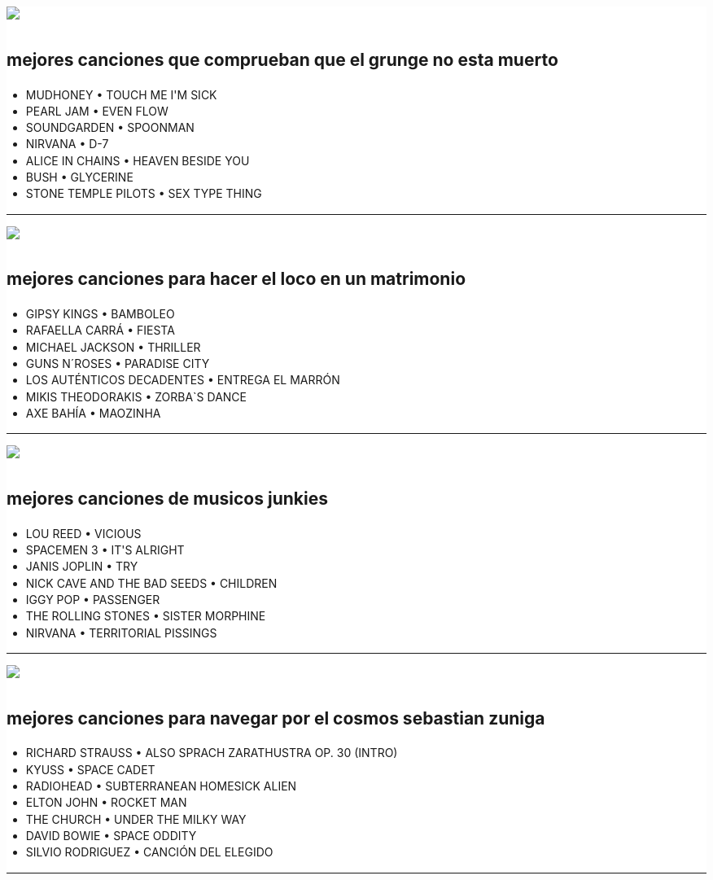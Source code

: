 ![](pagina-20-foto-5.jpg)
## mejores canciones que comprueban que el grunge no esta muerto

* MUDHONEY • TOUCH ME I'M SICK
* PEARL JAM • EVEN FLOW
* SOUNDGARDEN • SPOONMAN
* NIRVANA • D-7
* ALICE IN CHAINS • HEAVEN BESIDE YOU
* BUSH • GLYCERINE
* STONE TEMPLE PILOTS • SEX TYPE THING

---
![](pagina-20-foto-6.jpg)
## mejores canciones para hacer el loco en un matrimonio

* GIPSY KINGS • BAMBOLEO
* RAFAELLA CARRÁ • FIESTA
* MICHAEL JACKSON • THRILLER
* GUNS N´ROSES • PARADISE CITY
* LOS AUTÉNTICOS DECADENTES • ENTREGA EL MARRÓN
* MIKIS THEODORAKIS • ZORBA`S DANCE
* AXE BAHÍA • MAOZINHA

---

![](pagina-21-foto-1.jpg)
## mejores canciones de musicos junkies

* LOU REED • VICIOUS
* SPACEMEN 3 • IT'S ALRIGHT
* JANIS JOPLIN • TRY
* NICK CAVE AND THE BAD SEEDS • CHILDREN
* IGGY POP • PASSENGER
* THE ROLLING STONES • SISTER MORPHINE
* NIRVANA • TERRITORIAL PISSINGS

---
![](pagina-21-foto-2.jpg)
## mejores canciones para navegar por el cosmos  sebastian zuniga

* RICHARD STRAUSS • ALSO SPRACH ZARATHUSTRA OP. 30 (INTRO)
* KYUSS • SPACE CADET
* RADIOHEAD • SUBTERRANEAN HOMESICK ALIEN
* ELTON JOHN • ROCKET MAN
* THE CHURCH • UNDER THE MILKY WAY
* DAVID BOWIE • SPACE ODDITY
* SILVIO RODRIGUEZ • CANCIÓN DEL ELEGIDO

---